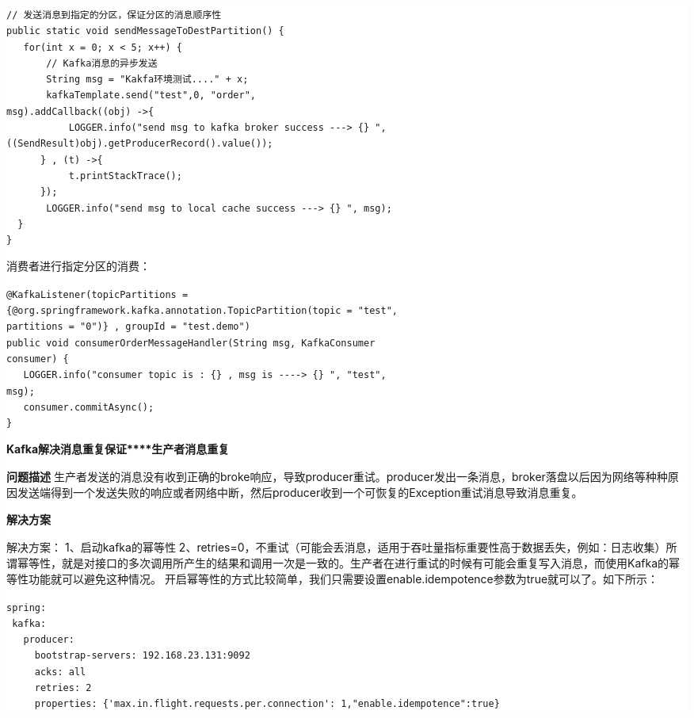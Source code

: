 

```
// 发送消息到指定的分区，保证分区的消息顺序性
public static void sendMessageToDestPartition() {
   for(int x = 0; x < 5; x++) {
       // Kafka消息的异步发送
       String msg = "Kakfa环境测试...." + x;
       kafkaTemplate.send("test",0, "order",
msg).addCallback((obj) ->{
           LOGGER.info("send msg to kafka broker success ---> {} ",
((SendResult)obj).getProducerRecord().value());
      } , (t) ->{
           t.printStackTrace();
      });
       LOGGER.info("send msg to local cache success ---> {} ", msg);
  }
}
```

消费者进行指定分区的消费：



```
@KafkaListener(topicPartitions =
{@org.springframework.kafka.annotation.TopicPartition(topic = "test",
partitions = "0")} , groupId = "test.demo")
public void consumerOrderMessageHandler(String msg, KafkaConsumer
consumer) {
   LOGGER.info("consumer topic is : {} , msg is ----> {} ", "test",
msg);
   consumer.commitAsync();
}
```

**Kafka解决消息重复保证****生产者消息重复**

**问题描述**
生产者发送的消息没有收到正确的broke响应，导致producer重试。producer发出一条消息，broker落盘以后因为网络等种种原因发送端得到一个发送失败的响应或者网络中断，然后producer收到一个可恢复的Exception重试消息导致消息重复。

**解决方案**

解决方案：
1、启动kafka的幂等性
2、retries=0，不重试（可能会丢消息，适用于吞吐量指标重要性高于数据丢失，例如：日志收集）所谓幂等性，就是对接口的多次调用所产生的结果和调用一次是一致的。生产者在进行重试的时候有可能会重复写入消息，而使用Kafka的幂等性功能就可以避免这种情况。
开启幂等性的方式比较简单，我们只需要设置enable.idempotence参数为true就可以了。如下所示：



```
spring:
 kafka:
   producer:
     bootstrap-servers: 192.168.23.131:9092
     acks: all
     retries: 2
     properties: {'max.in.flight.requests.per.connection': 1,"enable.idempotence":true}
```
